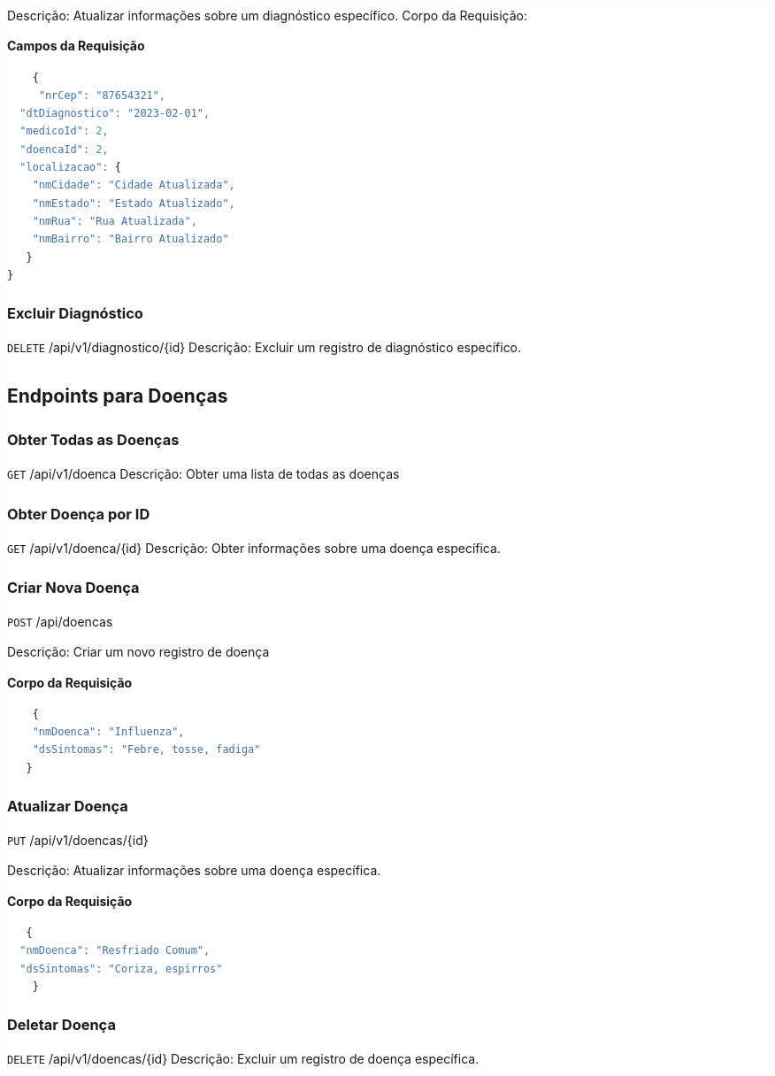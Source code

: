 Descrição: Atualizar informações sobre um diagnóstico específico.
Corpo da Requisição:

**Campos da Requisição**

```js
    {
 	 "nrCep": "87654321",
  "dtDiagnostico": "2023-02-01",
  "medicoId": 2,
  "doencaId": 2,
  "localizacao": {
    "nmCidade": "Cidade Atualizada",
    "nmEstado": "Estado Atualizado",
    "nmRua": "Rua Atualizada",
    "nmBairro": "Bairro Atualizado"
   }
}
```
### Excluir Diagnóstico
`DELETE` /api/v1/diagnostico/{id}
Descrição: Excluir um registro de diagnóstico específico.

## Endpoints para Doenças

### Obter Todas as Doenças
`GET` /api/v1/doenca
Descrição: Obter uma lista de todas as doenças

### Obter Doença por ID
`GET` /api/v1/doenca/{id}
Descrição: Obter informações sobre uma doença específica.

### Criar Nova Doença
`POST` /api/doencas

Descrição: Criar um novo registro de doença

**Corpo da Requisição**
```js
    {
    "nmDoenca": "Influenza",
    "dsSintomas": "Febre, tosse, fadiga"
   }
```

### Atualizar Doença
`PUT`  /api/v1/doencas/{id}

Descrição: Atualizar informações sobre uma doença específica.

**Corpo da Requisição**
```js
   {
  "nmDoenca": "Resfriado Comum",
  "dsSintomas": "Coriza, espirros"
    }
```
### Deletar Doença
`DELETE` /api/v1/doencas/{id}
Descrição: Excluir um registro de doença específica.
